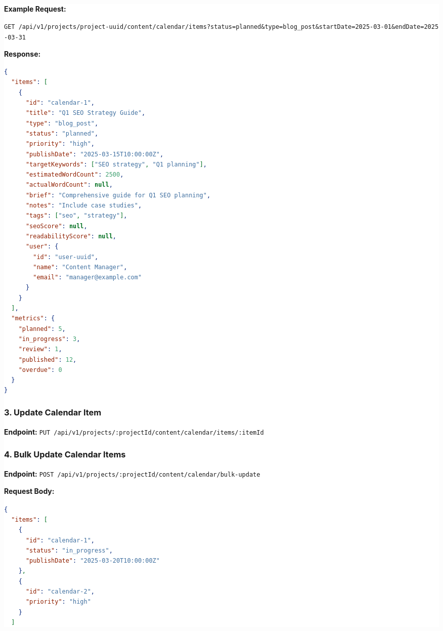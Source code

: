 **Example Request:**

```http
GET /api/v1/projects/project-uuid/content/calendar/items?status=planned&type=blog_post&startDate=2025-03-01&endDate=2025-03-31
```

**Response:**

```json
{
  "items": [
    {
      "id": "calendar-1",
      "title": "Q1 SEO Strategy Guide",
      "type": "blog_post",
      "status": "planned",
      "priority": "high",
      "publishDate": "2025-03-15T10:00:00Z",
      "targetKeywords": ["SEO strategy", "Q1 planning"],
      "estimatedWordCount": 2500,
      "actualWordCount": null,
      "brief": "Comprehensive guide for Q1 SEO planning",
      "notes": "Include case studies",
      "tags": ["seo", "strategy"],
      "seoScore": null,
      "readabilityScore": null,
      "user": {
        "id": "user-uuid",
        "name": "Content Manager",
        "email": "manager@example.com"
      }
    }
  ],
  "metrics": {
    "planned": 5,
    "in_progress": 3,
    "review": 1,
    "published": 12,
    "overdue": 0
  }
}
```

### 3. Update Calendar Item

**Endpoint:** `PUT /api/v1/projects/:projectId/content/calendar/items/:itemId`

### 4. Bulk Update Calendar Items

**Endpoint:** `POST /api/v1/projects/:projectId/content/calendar/bulk-update`

**Request Body:**

```json
{
  "items": [
    {
      "id": "calendar-1",
      "status": "in_progress",
      "publishDate": "2025-03-20T10:00:00Z"
    },
    {
      "id": "calendar-2",
      "priority": "high"
    }
  ]
```